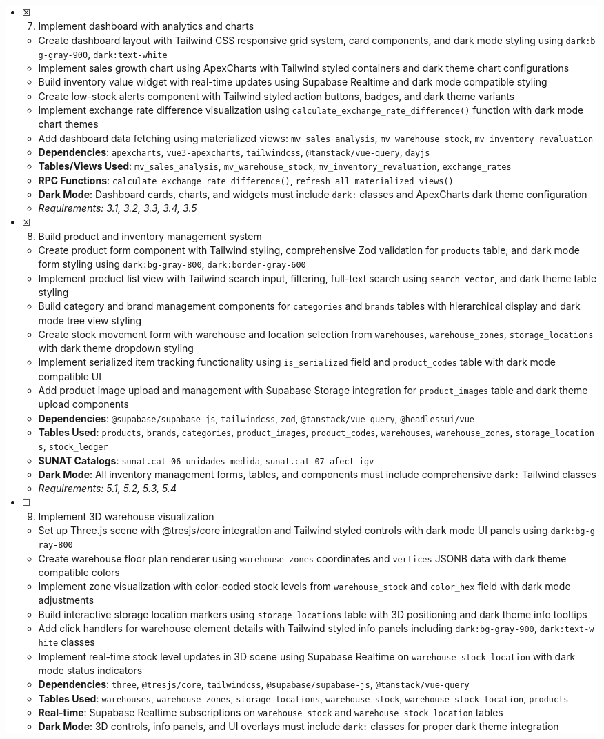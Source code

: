 - [x] 7. Implement dashboard with analytics and charts
  - Create dashboard layout with Tailwind CSS responsive grid system, card components, and dark mode styling using `dark:bg-gray-900`, `dark:text-white`
  - Implement sales growth chart using ApexCharts with Tailwind styled containers and dark theme chart configurations
  - Build inventory value widget with real-time updates using Supabase Realtime and dark mode compatible styling
  - Create low-stock alerts component with Tailwind styled action buttons, badges, and dark theme variants
  - Implement exchange rate difference visualization using `calculate_exchange_rate_difference()` function with dark mode chart themes
  - Add dashboard data fetching using materialized views: `mv_sales_analysis`, `mv_warehouse_stock`, `mv_inventory_revaluation`
  - **Dependencies**: `apexcharts`, `vue3-apexcharts`, `tailwindcss`, `@tanstack/vue-query`, `dayjs`
  - **Tables/Views Used**: `mv_sales_analysis`, `mv_warehouse_stock`, `mv_inventory_revaluation`, `exchange_rates`
  - **RPC Functions**: `calculate_exchange_rate_difference()`, `refresh_all_materialized_views()`
  - **Dark Mode**: Dashboard cards, charts, and widgets must include `dark:` classes and ApexCharts dark theme configuration
  - _Requirements: 3.1, 3.2, 3.3, 3.4, 3.5_

- [x] 8. Build product and inventory management system
  - Create product form component with Tailwind styling, comprehensive Zod validation for `products` table, and dark mode form styling using `dark:bg-gray-800`, `dark:border-gray-600`
  - Implement product list view with Tailwind search input, filtering, full-text search using `search_vector`, and dark theme table styling
  - Build category and brand management components for `categories` and `brands` tables with hierarchical display and dark mode tree view styling
  - Create stock movement form with warehouse and location selection from `warehouses`, `warehouse_zones`, `storage_locations` with dark theme dropdown styling
  - Implement serialized item tracking functionality using `is_serialized` field and `product_codes` table with dark mode compatible UI
  - Add product image upload and management with Supabase Storage integration for `product_images` table and dark theme upload components
  - **Dependencies**: `@supabase/supabase-js`, `tailwindcss`, `zod`, `@tanstack/vue-query`, `@headlessui/vue`
  - **Tables Used**: `products`, `brands`, `categories`, `product_images`, `product_codes`, `warehouses`, `warehouse_zones`, `storage_locations`, `stock_ledger`
  - **SUNAT Catalogs**: `sunat.cat_06_unidades_medida`, `sunat.cat_07_afect_igv`
  - **Dark Mode**: All inventory management forms, tables, and components must include comprehensive `dark:` Tailwind classes
  - _Requirements: 5.1, 5.2, 5.3, 5.4_

- [ ] 9. Implement 3D warehouse visualization
  - Set up Three.js scene with @tresjs/core integration and Tailwind styled controls with dark mode UI panels using `dark:bg-gray-800`
  - Create warehouse floor plan renderer using `warehouse_zones` coordinates and `vertices` JSONB data with dark theme compatible colors
  - Implement zone visualization with color-coded stock levels from `warehouse_stock` and `color_hex` field with dark mode adjustments
  - Build interactive storage location markers using `storage_locations` table with 3D positioning and dark theme info tooltips
  - Add click handlers for warehouse element details with Tailwind styled info panels including `dark:bg-gray-900`, `dark:text-white` classes
  - Implement real-time stock level updates in 3D scene using Supabase Realtime on `warehouse_stock_location` with dark mode status indicators
  - **Dependencies**: `three`, `@tresjs/core`, `tailwindcss`, `@supabase/supabase-js`, `@tanstack/vue-query`
  - **Tables Used**: `warehouses`, `warehouse_zones`, `storage_locations`, `warehouse_stock`, `warehouse_stock_location`, `products`
  - **Real-time**: Supabase Realtime subscriptions on `warehouse_stock` and `warehouse_stock_location` tables
  - **Dark Mode**: 3D controls, info panels, and UI overlays must include `dark:` classes for proper dark theme integration